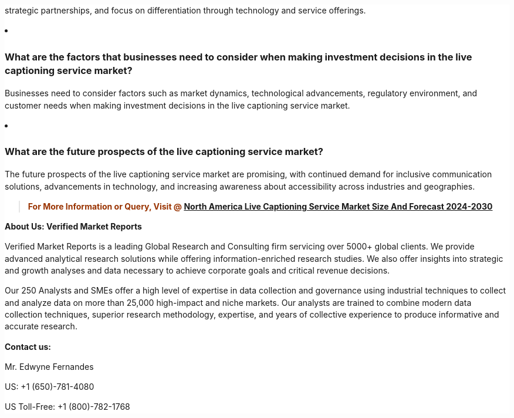 strategic partnerships, and focus on differentiation through technology and service offerings.</p> </li> <li> <h3>What are the factors that businesses need to consider when making investment decisions in the live captioning service market?</div><div></h3> <p>Businesses need to consider factors such as market dynamics, technological advancements, regulatory environment, and customer needs when making investment decisions in the live captioning service market.</p> </li> <li> <h3>What are the future prospects of the live captioning service market?</div><div></h3> <p>The future prospects of the live captioning service market are promising, with continued demand for inclusive communication solutions, advancements in technology, and increasing awareness about accessibility across industries and geographies.</p> </li></ol></body></html></p><blockquote><p><span style="color: #993300;"><strong>For More Information or Query, Visit @ <a href="https://www.verifiedmarketreports.com/product/live-captioning-service-market/">North America Live Captioning Service Market Size And Forecast 2024-2030</a></strong></span></p></blockquote><p><strong>About Us: Verified Market Reports</strong></p><p>Verified Market Reports is a leading Global Research and Consulting firm servicing over 5000+ global clients. We provide advanced analytical research solutions while offering information-enriched research studies. We also offer insights into strategic and growth analyses and data necessary to achieve corporate goals and critical revenue decisions.</p><p>Our 250 Analysts and SMEs offer a high level of expertise in data collection and governance using industrial techniques to collect and analyze data on more than 25,000 high-impact and niche markets. Our analysts are trained to combine modern data collection techniques, superior research methodology, expertise, and years of collective experience to produce informative and accurate research.</p><p><strong>Contact us:</strong></p><p>Mr. Edwyne Fernandes</p><p>US: +1 (650)-781-4080</p><p>US Toll-Free: +1 (800)-782-1768</p>
